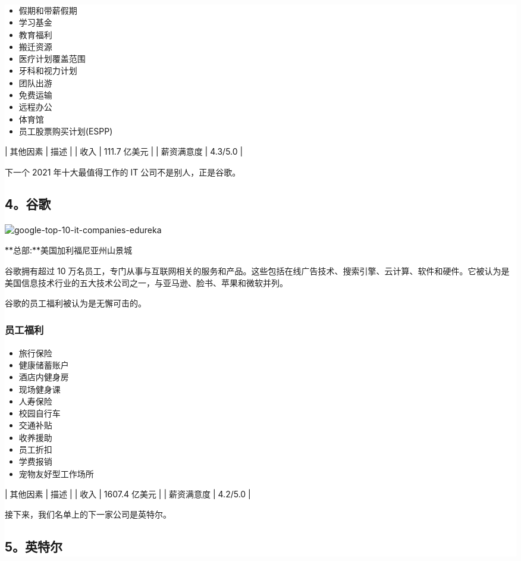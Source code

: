 *   假期和带薪假期
*   学习基金
*   教育福利
*   搬迁资源
*   医疗计划覆盖范围
*   牙科和视力计划
*   团队出游
*   免费运输
*   远程办公
*   体育馆
*   员工股票购买计划(ESPP)

| 其他因素 | 描述 |
| 收入 | 111.7 亿美元 |
| 薪资满意度 | 4.3/5.0 |

下一个 2021 年十大最值得工作的 IT 公司不是别人，正是谷歌。

## **4。谷歌**

![google-top-10-it-companies-edureka](../Images/4060ecfd30f78cd89cdc7e885463915e.png)

**总部:**美国加利福尼亚州山景城

谷歌拥有超过 10 万名员工，专门从事与互联网相关的服务和产品。这些包括在线广告技术、搜索引擎、云计算、软件和硬件。它被认为是美国信息技术行业的五大技术公司之一，与亚马逊、脸书、苹果和微软并列。

谷歌的员工福利被认为是无懈可击的。

### **员工福利**

*   旅行保险
*   健康储蓄账户
*   酒店内健身房
*   现场健身课
*   人寿保险
*   校园自行车
*   交通补贴
*   收养援助
*   员工折扣
*   学费报销
*   宠物友好型工作场所

| 其他因素 | 描述 |
| 收入 | 1607.4 亿美元 |
| 薪资满意度 | 4.2/5.0 |

接下来，我们名单上的下一家公司是英特尔。

## **5。英特尔**

